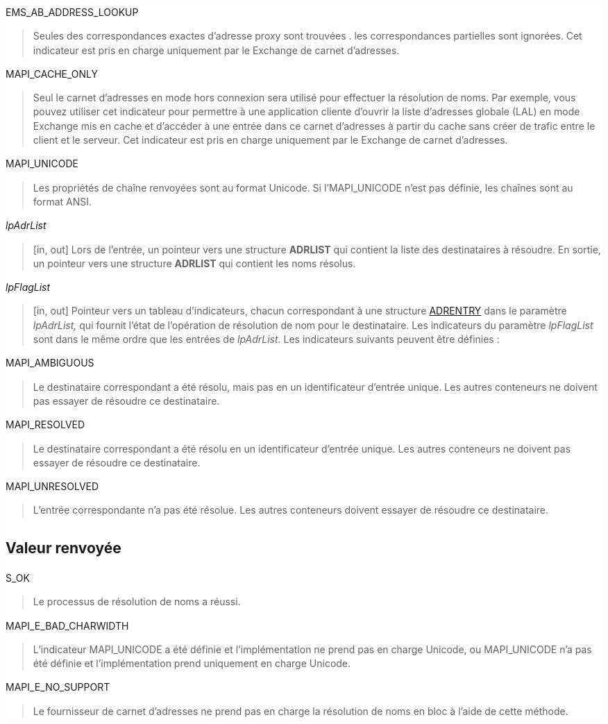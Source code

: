 EMS_AB_ADDRESS_LOOKUP
  
> Seules des correspondances exactes d’adresse proxy sont trouvées . les correspondances partielles sont ignorées. Cet indicateur est pris en charge uniquement par le Exchange de carnet d’adresses.
    
MAPI_CACHE_ONLY
  
> Seul le carnet d’adresses en mode hors connexion sera utilisé pour effectuer la résolution de noms. Par exemple, vous pouvez utiliser cet indicateur pour permettre à une application cliente d’ouvrir la liste d’adresses globale (LAL) en mode Exchange mis en cache et d’accéder à une entrée dans ce carnet d’adresses à partir du cache sans créer de trafic entre le client et le serveur. Cet indicateur est pris en charge uniquement par le Exchange de carnet d’adresses. 
    
MAPI_UNICODE 
  
> Les propriétés de chaîne renvoyées sont au format Unicode. Si l’MAPI_UNICODE n’est pas définie, les chaînes sont au format ANSI.
    
 _lpAdrList_
  
> [in, out] Lors de l’entrée, un pointeur vers une structure **ADRLIST** qui contient la liste des destinataires à résoudre. En sortie, un pointeur vers une structure **ADRLIST** qui contient les noms résolus. 
    
 _lpFlagList_
  
> [in, out] Pointeur vers un tableau d’indicateurs, chacun correspondant à une structure [ADRENTRY](adrentry.md) dans le paramètre  _lpAdrList,_ qui fournit l’état de l’opération de résolution de nom pour le destinataire. Les indicateurs du paramètre  _lpFlagList_ sont dans le même ordre que les entrées de  _lpAdrList_. Les indicateurs suivants peuvent être définies :
    
MAPI_AMBIGUOUS 
  
> Le destinataire correspondant a été résolu, mais pas en un identificateur d’entrée unique. Les autres conteneurs ne doivent pas essayer de résoudre ce destinataire. 
    
MAPI_RESOLVED 
  
> Le destinataire correspondant a été résolu en un identificateur d’entrée unique. Les autres conteneurs ne doivent pas essayer de résoudre ce destinataire. 
    
MAPI_UNRESOLVED 
  
> L’entrée correspondante n’a pas été résolue. Les autres conteneurs doivent essayer de résoudre ce destinataire.
    
## <a name="return-value"></a>Valeur renvoyée

S_OK 
  
> Le processus de résolution de noms a réussi.
    
MAPI_E_BAD_CHARWIDTH 
  
> L’indicateur MAPI_UNICODE a été définie et l’implémentation ne prend pas en charge Unicode, ou MAPI_UNICODE n’a pas été définie et l’implémentation prend uniquement en charge Unicode.
    
MAPI_E_NO_SUPPORT 
  
> Le fournisseur de carnet d’adresses ne prend pas en charge la résolution de noms en bloc à l’aide de cette méthode.
    